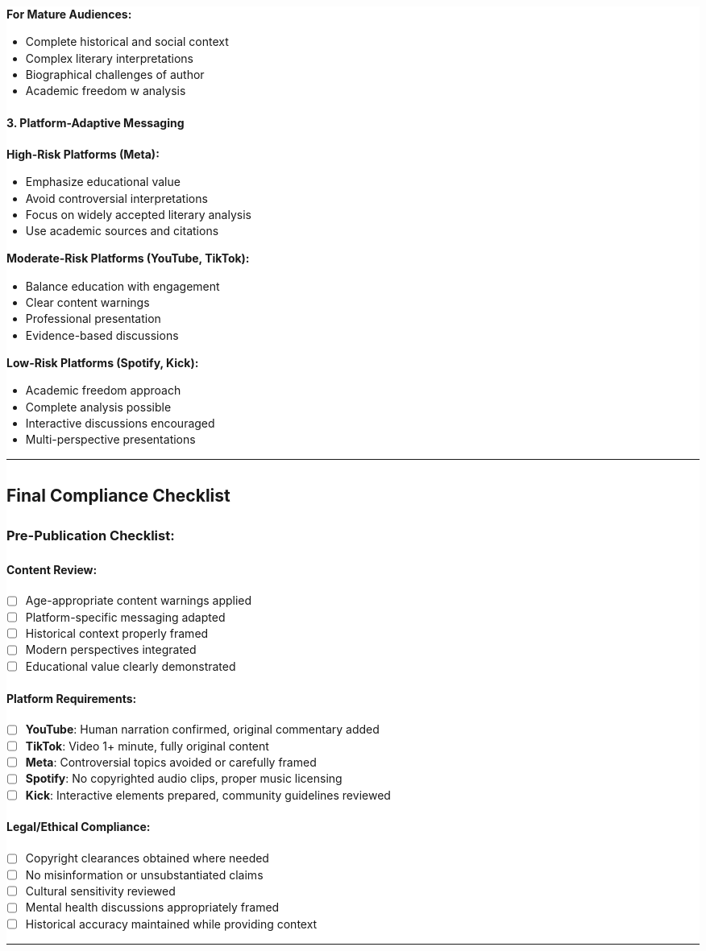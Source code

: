 **For Mature Audiences:**  
- Complete historical and social context
- Complex literary interpretations
- Biographical challenges of author
- Academic freedom w analysis

#### 3. Platform-Adaptive Messaging

**High-Risk Platforms (Meta):**
- Emphasize educational value
- Avoid controversial interpretations
- Focus on widely accepted literary analysis
- Use academic sources and citations

**Moderate-Risk Platforms (YouTube, TikTok):**
- Balance education with engagement
- Clear content warnings
- Professional presentation
- Evidence-based discussions

**Low-Risk Platforms (Spotify, Kick):**
- Academic freedom approach
- Complete analysis possible
- Interactive discussions encouraged
- Multi-perspective presentations

---

## Final Compliance Checklist

### Pre-Publication Checklist:

#### Content Review:
- [ ] Age-appropriate content warnings applied
- [ ] Platform-specific messaging adapted
- [ ] Historical context properly framed
- [ ] Modern perspectives integrated
- [ ] Educational value clearly demonstrated

#### Platform Requirements:
- [ ] **YouTube**: Human narration confirmed, original commentary added
- [ ] **TikTok**: Video 1+ minute, fully original content  
- [ ] **Meta**: Controversial topics avoided or carefully framed
- [ ] **Spotify**: No copyrighted audio clips, proper music licensing
- [ ] **Kick**: Interactive elements prepared, community guidelines reviewed

#### Legal/Ethical Compliance:
- [ ] Copyright clearances obtained where needed
- [ ] No misinformation or unsubstantiated claims
- [ ] Cultural sensitivity reviewed
- [ ] Mental health discussions appropriately framed
- [ ] Historical accuracy maintained while providing context

---